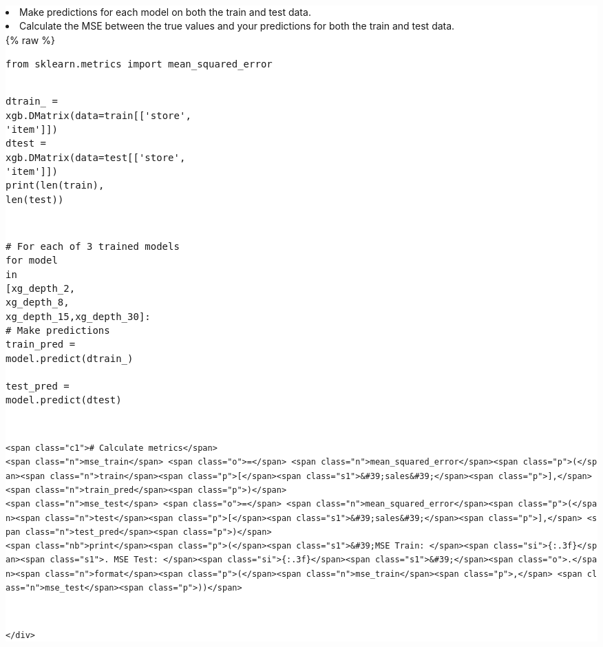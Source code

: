 <li>Make predictions for each model on both the train and test data.</li>
<li>Calculate the MSE between the true values and your predictions for both the train and test data.</li>
</ul>
</li>
</ul>

</div>
</div>
</div>
    {% raw %}
    
<div class="cell border-box-sizing code_cell rendered">
<div class="input">

<div class="inner_cell">
    <div class="input_area">
<div class=" highlight hl-ipython3"><pre><span></span><span class="kn">from</span> <span class="nn">sklearn.metrics</span> <span class="kn">import</span> <span class="n">mean_squared_error</span>

<span class="n">dtrain_</span> <span class="o">=</span> <span class="n">xgb</span><span class="o">.</span><span class="n">DMatrix</span><span class="p">(</span><span class="n">data</span><span class="o">=</span><span class="n">train</span><span class="p">[[</span><span class="s1">&#39;store&#39;</span><span class="p">,</span> <span class="s1">&#39;item&#39;</span><span class="p">]])</span>
<span class="n">dtest</span> <span class="o">=</span> <span class="n">xgb</span><span class="o">.</span><span class="n">DMatrix</span><span class="p">(</span><span class="n">data</span><span class="o">=</span><span class="n">test</span><span class="p">[[</span><span class="s1">&#39;store&#39;</span><span class="p">,</span> <span class="s1">&#39;item&#39;</span><span class="p">]])</span>
<span class="nb">print</span><span class="p">(</span><span class="nb">len</span><span class="p">(</span><span class="n">train</span><span class="p">),</span> <span class="nb">len</span><span class="p">(</span><span class="n">test</span><span class="p">))</span>

<span class="c1"># For each of 3 trained models</span>
<span class="k">for</span> <span class="n">model</span> <span class="ow">in</span> <span class="p">[</span><span class="n">xg_depth_2</span><span class="p">,</span> <span class="n">xg_depth_8</span><span class="p">,</span> <span class="n">xg_depth_15</span><span class="p">,</span><span class="n">xg_depth_30</span><span class="p">]:</span>
    <span class="c1"># Make predictions</span>
    <span class="n">train_pred</span> <span class="o">=</span> <span class="n">model</span><span class="o">.</span><span class="n">predict</span><span class="p">(</span><span class="n">dtrain_</span><span class="p">)</span>     
    <span class="n">test_pred</span> <span class="o">=</span> <span class="n">model</span><span class="o">.</span><span class="n">predict</span><span class="p">(</span><span class="n">dtest</span><span class="p">)</span>          
    
    <span class="c1"># Calculate metrics</span>
    <span class="n">mse_train</span> <span class="o">=</span> <span class="n">mean_squared_error</span><span class="p">(</span><span class="n">train</span><span class="p">[</span><span class="s1">&#39;sales&#39;</span><span class="p">],</span> <span class="n">train_pred</span><span class="p">)</span>                  
    <span class="n">mse_test</span> <span class="o">=</span> <span class="n">mean_squared_error</span><span class="p">(</span><span class="n">test</span><span class="p">[</span><span class="s1">&#39;sales&#39;</span><span class="p">],</span> <span class="n">test_pred</span><span class="p">)</span>
    <span class="nb">print</span><span class="p">(</span><span class="s1">&#39;MSE Train: </span><span class="si">{:.3f}</span><span class="s1">. MSE Test: </span><span class="si">{:.3f}</span><span class="s1">&#39;</span><span class="o">.</span><span class="n">format</span><span class="p">(</span><span class="n">mse_train</span><span class="p">,</span> <span class="n">mse_test</span><span class="p">))</span>
</pre></div>

    </div>
</div>
</div>

<div class="output_wrapper">
<div class="output">

<div class="output_area">
